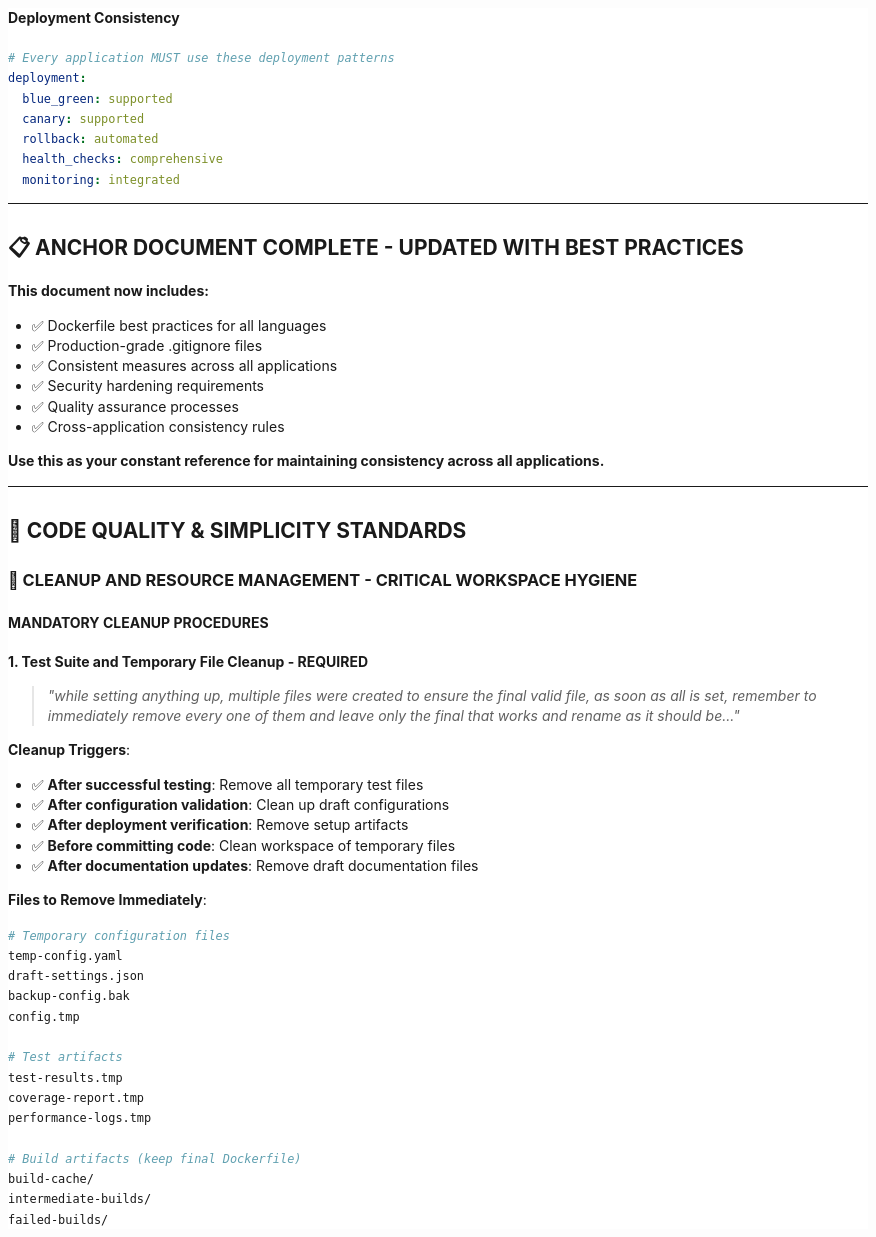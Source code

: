 #### **Deployment Consistency**

```yaml
# Every application MUST use these deployment patterns
deployment:
  blue_green: supported
  canary: supported
  rollback: automated
  health_checks: comprehensive
  monitoring: integrated
```

---

## 📋 **ANCHOR DOCUMENT COMPLETE - UPDATED WITH BEST PRACTICES**

**This document now includes:**
- ✅ Dockerfile best practices for all languages
- ✅ Production-grade .gitignore files
- ✅ Consistent measures across all applications
- ✅ Security hardening requirements
- ✅ Quality assurance processes
- ✅ Cross-application consistency rules

**Use this as your constant reference for maintaining consistency across all applications.**

---

## 💎 **CODE QUALITY & SIMPLICITY STANDARDS**

### **🧹 CLEANUP AND RESOURCE MANAGEMENT - CRITICAL WORKSPACE HYGIENE**

#### **MANDATORY CLEANUP PROCEDURES**

**1. Test Suite and Temporary File Cleanup - REQUIRED**
> *"while setting anything up, multiple files were created to ensure the final valid file, as soon as all is set, remember to immediately remove every one of them and leave only the final that works and rename as it should be..."*

**Cleanup Triggers**:
- ✅ **After successful testing**: Remove all temporary test files
- ✅ **After configuration validation**: Clean up draft configurations
- ✅ **After deployment verification**: Remove setup artifacts
- ✅ **Before committing code**: Clean workspace of temporary files
- ✅ **After documentation updates**: Remove draft documentation files

**Files to Remove Immediately**:
```bash
# Temporary configuration files
temp-config.yaml
draft-settings.json
backup-config.bak
config.tmp

# Test artifacts
test-results.tmp
coverage-report.tmp
performance-logs.tmp

# Build artifacts (keep final Dockerfile)
build-cache/
intermediate-builds/
failed-builds/
```